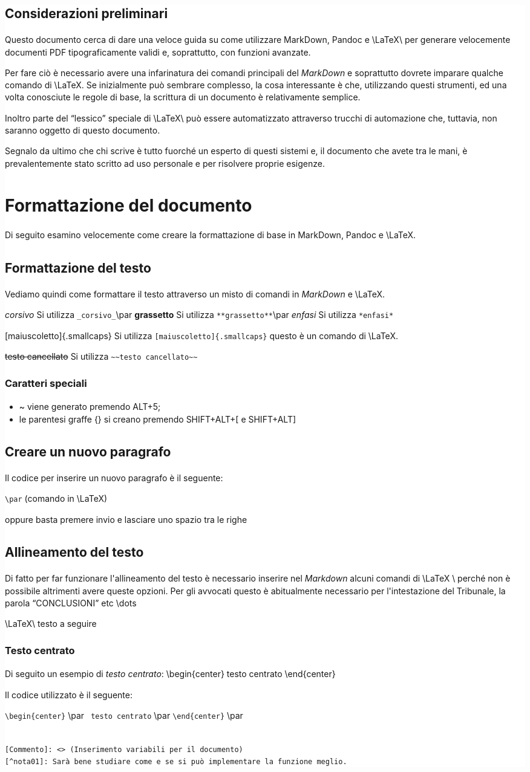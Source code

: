 ## Considerazioni preliminari

Questo documento cerca di dare una veloce guida su come  utilizzare MarkDown, Pandoc e \LaTeX\ per generare velocemente documenti PDF tipograficamente validi e, soprattutto, con funzioni avanzate.

Per fare ciò è necessario avere una infarinatura dei comandi principali del _MarkDown_ e soprattutto dovrete imparare qualche comando di \LaTeX. Se inizialmente può sembrare complesso, la cosa interessante è che, utilizzando questi strumenti, ed una volta conosciute le regole di base, la scrittura di un documento è relativamente semplice.

Inoltro parte del “lessico” speciale di \LaTeX\ può essere automatizzato attraverso trucchi di automazione che, tuttavia, non saranno oggetto di questo documento.

Segnalo da ultimo che chi scrive è tutto fuorché un esperto di questi sistemi e, il documento che avete tra le mani, è prevalentemente stato scritto ad uso personale e per risolvere proprie esigenze.

# Formattazione del documento

Di seguito esamino velocemente come creare la formattazione di base in MarkDown, Pandoc e \LaTeX.

## Formattazione del testo

Vediamo quindi come formattare il testo attraverso un misto di comandi in _MarkDown_ e \LaTeX.

_corsivo_ Si utilizza ```_corsivo_```\par
**grassetto** Si utilizza ```**grassetto**```\par
*enfasi* Si utilizza ```*enfasi*```

[maiuscoletto]{.smallcaps} Si utilizza ```[maiuscoletto]{.smallcaps}``` questo è un comando di \LaTeX.

~~testo cancellato~~ Si utilizza ```~~testo cancellato~~```

### Caratteri speciali

* ~ viene generato premendo ALT+5;
* le parentesi graffe {} si creano premendo SHIFT+ALT+[ e SHIFT+ALT]

## Creare un nuovo paragrafo

Il codice per inserire un nuovo paragrafo è il seguente:

```\par``` (comando in \LaTeX)

oppure basta premere invio e lasciare uno spazio tra le righe

## Allineamento del testo

Di fatto per far funzionare l'allineamento del testo è necessario inserire nel _Markdown_ alcuni comandi di \LaTeX \ perché non è possibile altrimenti avere queste opzioni. Per gli avvocati questo è abitualmente necessario per l'intestazione del Tribunale, la parola “CONCLUSIONI” etc \dots

\LaTeX\ testo a seguire

### Testo centrato

Di seguito un esempio di _testo centrato_:
\begin{center}
testo centrato
\end{center}

Il codice utilizzato è il seguente:

```\begin{center}``` \par
```	testo centrato``` \par
```\end{center}``` \par
```

[Commento]: <> (Inserimento variabili per il documento)
[^nota01]: Sarà bene studiare come e se si può implementare la funzione meglio.
